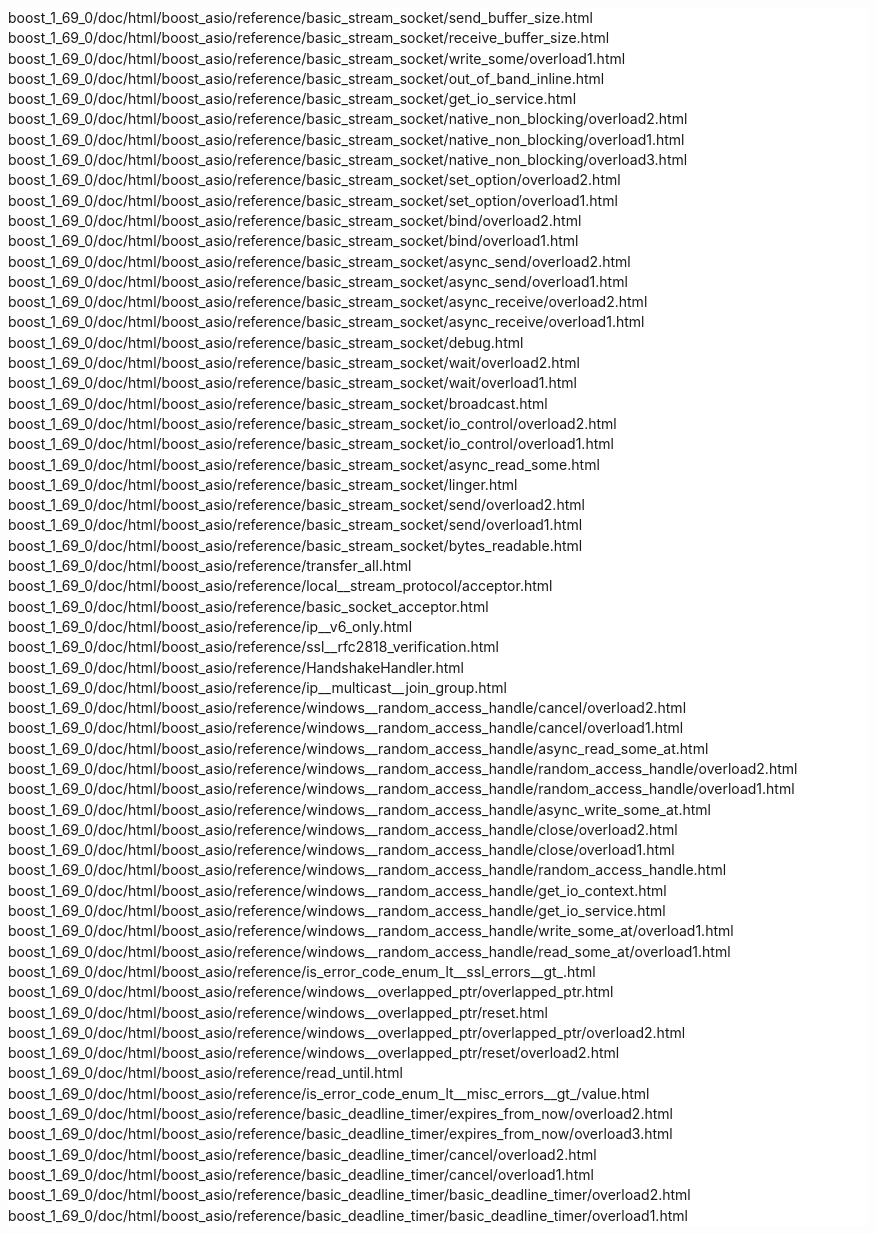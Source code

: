 boost_1_69_0/doc/html/boost_asio/reference/basic_stream_socket/send_buffer_size.html
boost_1_69_0/doc/html/boost_asio/reference/basic_stream_socket/receive_buffer_size.html
boost_1_69_0/doc/html/boost_asio/reference/basic_stream_socket/write_some/overload1.html
boost_1_69_0/doc/html/boost_asio/reference/basic_stream_socket/out_of_band_inline.html
boost_1_69_0/doc/html/boost_asio/reference/basic_stream_socket/get_io_service.html
boost_1_69_0/doc/html/boost_asio/reference/basic_stream_socket/native_non_blocking/overload2.html
boost_1_69_0/doc/html/boost_asio/reference/basic_stream_socket/native_non_blocking/overload1.html
boost_1_69_0/doc/html/boost_asio/reference/basic_stream_socket/native_non_blocking/overload3.html
boost_1_69_0/doc/html/boost_asio/reference/basic_stream_socket/set_option/overload2.html
boost_1_69_0/doc/html/boost_asio/reference/basic_stream_socket/set_option/overload1.html
boost_1_69_0/doc/html/boost_asio/reference/basic_stream_socket/bind/overload2.html
boost_1_69_0/doc/html/boost_asio/reference/basic_stream_socket/bind/overload1.html
boost_1_69_0/doc/html/boost_asio/reference/basic_stream_socket/async_send/overload2.html
boost_1_69_0/doc/html/boost_asio/reference/basic_stream_socket/async_send/overload1.html
boost_1_69_0/doc/html/boost_asio/reference/basic_stream_socket/async_receive/overload2.html
boost_1_69_0/doc/html/boost_asio/reference/basic_stream_socket/async_receive/overload1.html
boost_1_69_0/doc/html/boost_asio/reference/basic_stream_socket/debug.html
boost_1_69_0/doc/html/boost_asio/reference/basic_stream_socket/wait/overload2.html
boost_1_69_0/doc/html/boost_asio/reference/basic_stream_socket/wait/overload1.html
boost_1_69_0/doc/html/boost_asio/reference/basic_stream_socket/broadcast.html
boost_1_69_0/doc/html/boost_asio/reference/basic_stream_socket/io_control/overload2.html
boost_1_69_0/doc/html/boost_asio/reference/basic_stream_socket/io_control/overload1.html
boost_1_69_0/doc/html/boost_asio/reference/basic_stream_socket/async_read_some.html
boost_1_69_0/doc/html/boost_asio/reference/basic_stream_socket/linger.html
boost_1_69_0/doc/html/boost_asio/reference/basic_stream_socket/send/overload2.html
boost_1_69_0/doc/html/boost_asio/reference/basic_stream_socket/send/overload1.html
boost_1_69_0/doc/html/boost_asio/reference/basic_stream_socket/bytes_readable.html
boost_1_69_0/doc/html/boost_asio/reference/transfer_all.html
boost_1_69_0/doc/html/boost_asio/reference/local__stream_protocol/acceptor.html
boost_1_69_0/doc/html/boost_asio/reference/basic_socket_acceptor.html
boost_1_69_0/doc/html/boost_asio/reference/ip__v6_only.html
boost_1_69_0/doc/html/boost_asio/reference/ssl__rfc2818_verification.html
boost_1_69_0/doc/html/boost_asio/reference/HandshakeHandler.html
boost_1_69_0/doc/html/boost_asio/reference/ip__multicast__join_group.html
boost_1_69_0/doc/html/boost_asio/reference/windows__random_access_handle/cancel/overload2.html
boost_1_69_0/doc/html/boost_asio/reference/windows__random_access_handle/cancel/overload1.html
boost_1_69_0/doc/html/boost_asio/reference/windows__random_access_handle/async_read_some_at.html
boost_1_69_0/doc/html/boost_asio/reference/windows__random_access_handle/random_access_handle/overload2.html
boost_1_69_0/doc/html/boost_asio/reference/windows__random_access_handle/random_access_handle/overload1.html
boost_1_69_0/doc/html/boost_asio/reference/windows__random_access_handle/async_write_some_at.html
boost_1_69_0/doc/html/boost_asio/reference/windows__random_access_handle/close/overload2.html
boost_1_69_0/doc/html/boost_asio/reference/windows__random_access_handle/close/overload1.html
boost_1_69_0/doc/html/boost_asio/reference/windows__random_access_handle/random_access_handle.html
boost_1_69_0/doc/html/boost_asio/reference/windows__random_access_handle/get_io_context.html
boost_1_69_0/doc/html/boost_asio/reference/windows__random_access_handle/get_io_service.html
boost_1_69_0/doc/html/boost_asio/reference/windows__random_access_handle/write_some_at/overload1.html
boost_1_69_0/doc/html/boost_asio/reference/windows__random_access_handle/read_some_at/overload1.html
boost_1_69_0/doc/html/boost_asio/reference/is_error_code_enum_lt__ssl_errors__gt_.html
boost_1_69_0/doc/html/boost_asio/reference/windows__overlapped_ptr/overlapped_ptr.html
boost_1_69_0/doc/html/boost_asio/reference/windows__overlapped_ptr/reset.html
boost_1_69_0/doc/html/boost_asio/reference/windows__overlapped_ptr/overlapped_ptr/overload2.html
boost_1_69_0/doc/html/boost_asio/reference/windows__overlapped_ptr/reset/overload2.html
boost_1_69_0/doc/html/boost_asio/reference/read_until.html
boost_1_69_0/doc/html/boost_asio/reference/is_error_code_enum_lt__misc_errors__gt_/value.html
boost_1_69_0/doc/html/boost_asio/reference/basic_deadline_timer/expires_from_now/overload2.html
boost_1_69_0/doc/html/boost_asio/reference/basic_deadline_timer/expires_from_now/overload3.html
boost_1_69_0/doc/html/boost_asio/reference/basic_deadline_timer/cancel/overload2.html
boost_1_69_0/doc/html/boost_asio/reference/basic_deadline_timer/cancel/overload1.html
boost_1_69_0/doc/html/boost_asio/reference/basic_deadline_timer/basic_deadline_timer/overload2.html
boost_1_69_0/doc/html/boost_asio/reference/basic_deadline_timer/basic_deadline_timer/overload1.html